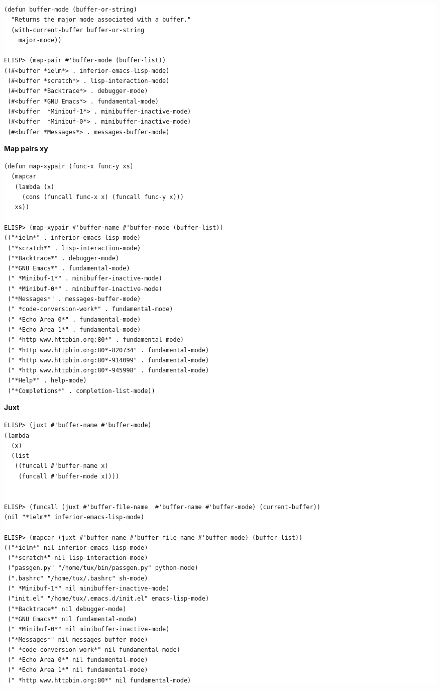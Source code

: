     (defun buffer-mode (buffer-or-string)
      "Returns the major mode associated with a buffer."
      (with-current-buffer buffer-or-string
        major-mode))
    
    ELISP> (map-pair #'buffer-mode (buffer-list))
    ((#<buffer *ielm*> . inferior-emacs-lisp-mode)
     (#<buffer *scratch*> . lisp-interaction-mode)
     (#<buffer *Backtrace*> . debugger-mode)
     (#<buffer *GNU Emacs*> . fundamental-mode)
     (#<buffer  *Minibuf-1*> . minibuffer-inactive-mode)
     (#<buffer  *Minibuf-0*> . minibuffer-inactive-mode)
     (#<buffer *Messages*> . messages-buffer-mode)

**Map pairs xy**

    (defun map-xypair (func-x func-y xs)
      (mapcar
       (lambda (x)
         (cons (funcall func-x x) (funcall func-y x)))
       xs))
    
    ELISP> (map-xypair #'buffer-name #'buffer-mode (buffer-list))
    (("*ielm*" . inferior-emacs-lisp-mode)
     ("*scratch*" . lisp-interaction-mode)
     ("*Backtrace*" . debugger-mode)
     ("*GNU Emacs*" . fundamental-mode)
     (" *Minibuf-1*" . minibuffer-inactive-mode)
     (" *Minibuf-0*" . minibuffer-inactive-mode)
     ("*Messages*" . messages-buffer-mode)
     (" *code-conversion-work*" . fundamental-mode)
     (" *Echo Area 0*" . fundamental-mode)
     (" *Echo Area 1*" . fundamental-mode)
     (" *http www.httpbin.org:80*" . fundamental-mode)
     (" *http www.httpbin.org:80*-820734" . fundamental-mode)
     (" *http www.httpbin.org:80*-914099" . fundamental-mode)
     (" *http www.httpbin.org:80*-945998" . fundamental-mode)
     ("*Help*" . help-mode)
     ("*Completions*" . completion-list-mode))

**Juxt**

    ELISP> (juxt #'buffer-name #'buffer-mode)
    (lambda
      (x)
      (list
       ((funcall #'buffer-name x)
        (funcall #'buffer-mode x))))
    
    
    ELISP> (funcall (juxt #'buffer-file-name  #'buffer-name #'buffer-mode) (current-buffer))
    (nil "*ielm*" inferior-emacs-lisp-mode)
    
    ELISP> (mapcar (juxt #'buffer-name #'buffer-file-name #'buffer-mode) (buffer-list))
    (("*ielm*" nil inferior-emacs-lisp-mode)
     ("*scratch*" nil lisp-interaction-mode)
     ("passgen.py" "/home/tux/bin/passgen.py" python-mode)
     (".bashrc" "/home/tux/.bashrc" sh-mode)
     (" *Minibuf-1*" nil minibuffer-inactive-mode)
     ("init.el" "/home/tux/.emacs.d/init.el" emacs-lisp-mode)
     ("*Backtrace*" nil debugger-mode)
     ("*GNU Emacs*" nil fundamental-mode)
     (" *Minibuf-0*" nil minibuffer-inactive-mode)
     ("*Messages*" nil messages-buffer-mode)
     (" *code-conversion-work*" nil fundamental-mode)
     (" *Echo Area 0*" nil fundamental-mode)
     (" *Echo Area 1*" nil fundamental-mode)
     (" *http www.httpbin.org:80*" nil fundamental-mode)